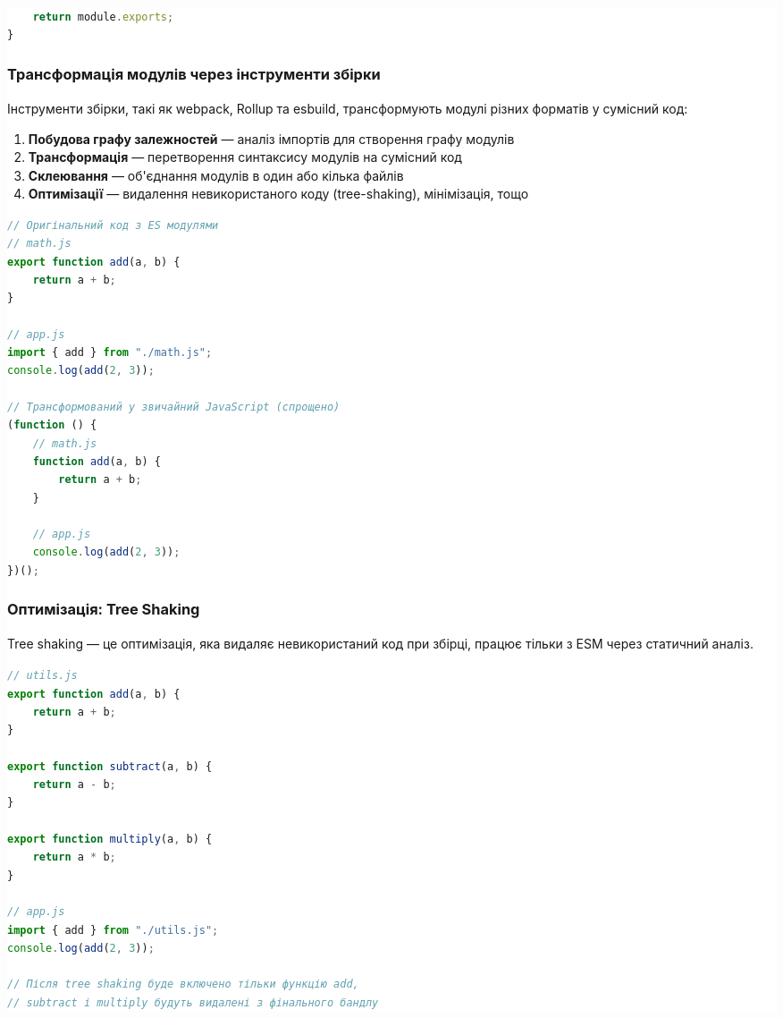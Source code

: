 ```javascript
    return module.exports;
}
```

### Трансформація модулів через інструменти збірки

Інструменти збірки, такі як webpack, Rollup та esbuild, трансформують модулі різних форматів у сумісний код:

1. **Побудова графу залежностей** — аналіз імпортів для створення графу модулів
2. **Трансформація** — перетворення синтаксису модулів на сумісний код
3. **Склеювання** — об'єднання модулів в один або кілька файлів
4. **Оптимізації** — видалення невикористаного коду (tree-shaking), мінімізація, тощо

```javascript
// Оригінальний код з ES модулями
// math.js
export function add(a, b) {
    return a + b;
}

// app.js
import { add } from "./math.js";
console.log(add(2, 3));

// Трансформований у звичайний JavaScript (спрощено)
(function () {
    // math.js
    function add(a, b) {
        return a + b;
    }

    // app.js
    console.log(add(2, 3));
})();
```

### Оптимізація: Tree Shaking

Tree shaking — це оптимізація, яка видаляє невикористаний код при збірці, працює тільки з ESM через статичний аналіз.

```javascript
// utils.js
export function add(a, b) {
    return a + b;
}

export function subtract(a, b) {
    return a - b;
}

export function multiply(a, b) {
    return a * b;
}

// app.js
import { add } from "./utils.js";
console.log(add(2, 3));

// Після tree shaking буде включено тільки функцію add,
// subtract і multiply будуть видалені з фінального бандлу
```
